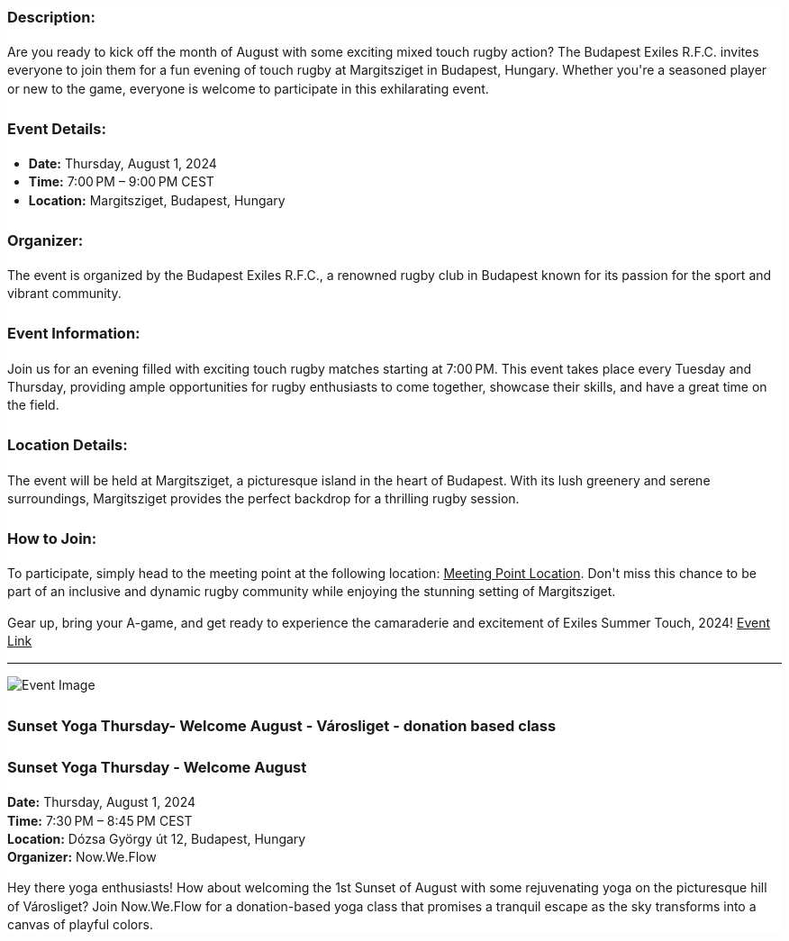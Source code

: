 ### Description:
Are you ready to kick off the month of August with some exciting mixed touch rugby action? The Budapest Exiles R.F.C. invites everyone to join them for a fun evening of touch rugby at Margitsziget in Budapest, Hungary. Whether you're a seasoned player or new to the game, everyone is welcome to participate in this exhilarating event.

### Event Details:
- **Date:** Thursday, August 1, 2024
- **Time:** 7:00 PM – 9:00 PM CEST
- **Location:** Margitsziget, Budapest, Hungary

### Organizer:
The event is organized by the Budapest Exiles R.F.C., a renowned rugby club in Budapest known for its passion for the sport and vibrant community.

### Event Information:
Join us for an evening filled with exciting touch rugby matches starting at 7:00 PM. This event takes place every Tuesday and Thursday, providing ample opportunities for rugby enthusiasts to come together, showcase their skills, and have a great time on the field.

### Location Details:
The event will be held at Margitsziget, a picturesque island in the heart of Budapest. With its lush greenery and serene surroundings, Margitsziget provides the perfect backdrop for a thrilling rugby session.

### How to Join:
To participate, simply head to the meeting point at the following location: [Meeting Point Location](https://maps.app.goo.gl/cFzLbmB8Gm6RgiYV7). Don't miss this chance to be part of an inclusive and dynamic rugby community while enjoying the stunning setting of Margitsziget.

Gear up, bring your A-game, and get ready to experience the camaraderie and excitement of Exiles Summer Touch, 2024!
[Event Link](https://facebook.com/events/1542293689834241)

---
![Event Image](https://scontent-fra3-1.xx.fbcdn.net/v/t39.30808-6/453051238_477543298313219_7887855309398855710_n.jpg?stp=dst-jpg_s960x960&_nc_cat=105&ccb=1-7&_nc_sid=75d36f&_nc_ohc=l-Iis0K1KewQ7kNvgGnINxw&_nc_ht=scontent-fra3-1.xx&oh=00_AYDArlcijib3siDaKaFKSIjVUvwlKo6nr94DzZValA_h-g&oe=66B0C468)

 ### Sunset Yoga Thursday- Welcome August - Városliget - donation based class 

### Sunset Yoga Thursday - Welcome August

**Date:** Thursday, August 1, 2024  
**Time:** 7:30 PM – 8:45 PM CEST  
**Location:** Dózsa György út 12, Budapest, Hungary  
**Organizer:** Now.We.Flow  

Hey there yoga enthusiasts! How about welcoming the 1st Sunset of August with some rejuvenating yoga on the picturesque hill of Városliget? Join Now.We.Flow for a donation-based yoga class that promises a tranquil escape as the sky transforms into a canvas of playful colors.
